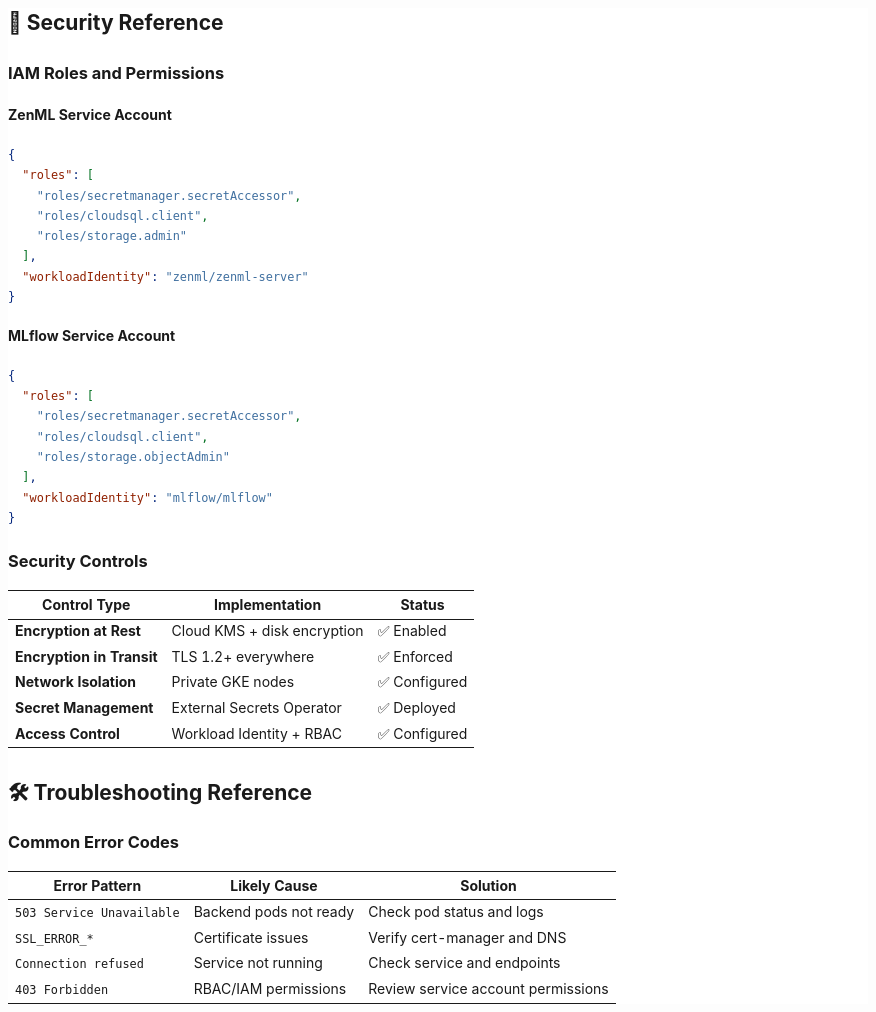 ## 🔐 Security Reference

### IAM Roles and Permissions

#### ZenML Service Account
```json
{
  "roles": [
    "roles/secretmanager.secretAccessor",
    "roles/cloudsql.client", 
    "roles/storage.admin"
  ],
  "workloadIdentity": "zenml/zenml-server"
}
```

#### MLflow Service Account
```json
{
  "roles": [
    "roles/secretmanager.secretAccessor",
    "roles/cloudsql.client",
    "roles/storage.objectAdmin"
  ],
  "workloadIdentity": "mlflow/mlflow"
}
```

### Security Controls

| Control Type | Implementation | Status |
|-------------|----------------|--------|
| **Encryption at Rest** | Cloud KMS + disk encryption | ✅ Enabled |
| **Encryption in Transit** | TLS 1.2+ everywhere | ✅ Enforced |
| **Network Isolation** | Private GKE nodes | ✅ Configured |
| **Secret Management** | External Secrets Operator | ✅ Deployed |
| **Access Control** | Workload Identity + RBAC | ✅ Configured |

## 🛠️ Troubleshooting Reference

### Common Error Codes

| Error Pattern | Likely Cause | Solution |
|---------------|--------------|----------|
| `503 Service Unavailable` | Backend pods not ready | Check pod status and logs |
| `SSL_ERROR_*` | Certificate issues | Verify cert-manager and DNS |
| `Connection refused` | Service not running | Check service and endpoints |
| `403 Forbidden` | RBAC/IAM permissions | Review service account permissions |
